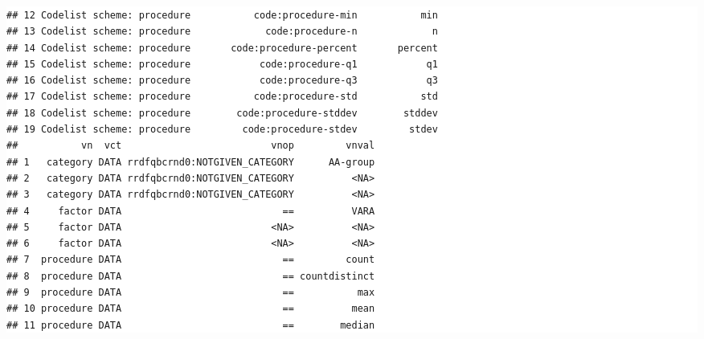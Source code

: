     ## 12 Codelist scheme: procedure           code:procedure-min           min
    ## 13 Codelist scheme: procedure             code:procedure-n             n
    ## 14 Codelist scheme: procedure       code:procedure-percent       percent
    ## 15 Codelist scheme: procedure            code:procedure-q1            q1
    ## 16 Codelist scheme: procedure            code:procedure-q3            q3
    ## 17 Codelist scheme: procedure           code:procedure-std           std
    ## 18 Codelist scheme: procedure        code:procedure-stddev        stddev
    ## 19 Codelist scheme: procedure         code:procedure-stdev         stdev
    ##           vn  vct                          vnop         vnval
    ## 1   category DATA rrdfqbcrnd0:NOTGIVEN_CATEGORY      AA-group
    ## 2   category DATA rrdfqbcrnd0:NOTGIVEN_CATEGORY          <NA>
    ## 3   category DATA rrdfqbcrnd0:NOTGIVEN_CATEGORY          <NA>
    ## 4     factor DATA                            ==          VARA
    ## 5     factor DATA                          <NA>          <NA>
    ## 6     factor DATA                          <NA>          <NA>
    ## 7  procedure DATA                            ==         count
    ## 8  procedure DATA                            == countdistinct
    ## 9  procedure DATA                            ==           max
    ## 10 procedure DATA                            ==          mean
    ## 11 procedure DATA                            ==        median